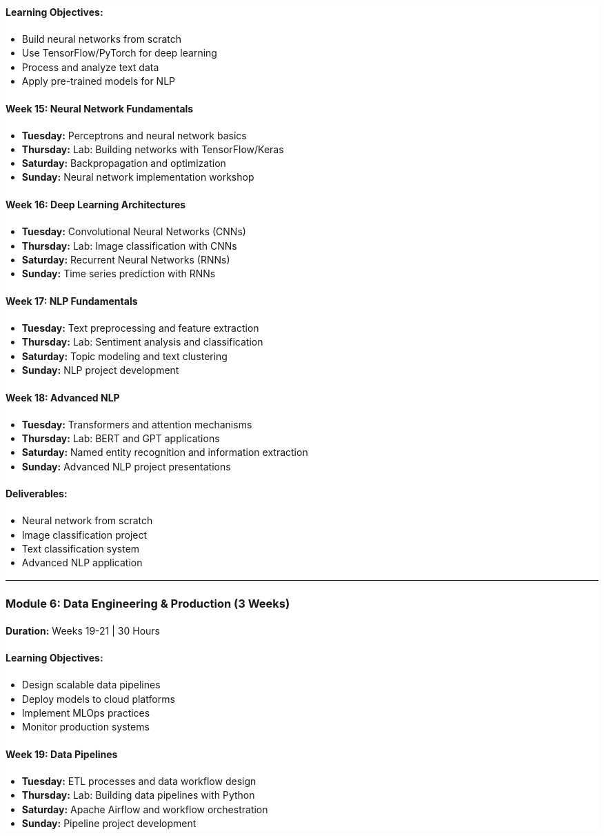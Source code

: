 #### Learning Objectives:
- Build neural networks from scratch
- Use TensorFlow/PyTorch for deep learning
- Process and analyze text data
- Apply pre-trained models for NLP

#### **Week 15: Neural Network Fundamentals**
- **Tuesday:** Perceptrons and neural network basics
- **Thursday:** Lab: Building networks with TensorFlow/Keras
- **Saturday:** Backpropagation and optimization
- **Sunday:** Neural network implementation workshop

#### **Week 16: Deep Learning Architectures**
- **Tuesday:** Convolutional Neural Networks (CNNs)
- **Thursday:** Lab: Image classification with CNNs
- **Saturday:** Recurrent Neural Networks (RNNs)
- **Sunday:** Time series prediction with RNNs

#### **Week 17: NLP Fundamentals**
- **Tuesday:** Text preprocessing and feature extraction
- **Thursday:** Lab: Sentiment analysis and classification
- **Saturday:** Topic modeling and text clustering
- **Sunday:** NLP project development

#### **Week 18: Advanced NLP**
- **Tuesday:** Transformers and attention mechanisms
- **Thursday:** Lab: BERT and GPT applications
- **Saturday:** Named entity recognition and information extraction
- **Sunday:** Advanced NLP project presentations

#### Deliverables:
- Neural network from scratch
- Image classification project
- Text classification system
- Advanced NLP application

---

### **Module 6: Data Engineering & Production** (3 Weeks)
**Duration:** Weeks 19-21 | 30 Hours

#### Learning Objectives:
- Design scalable data pipelines
- Deploy models to cloud platforms
- Implement MLOps practices
- Monitor production systems

#### **Week 19: Data Pipelines**
- **Tuesday:** ETL processes and data workflow design
- **Thursday:** Lab: Building data pipelines with Python
- **Saturday:** Apache Airflow and workflow orchestration
- **Sunday:** Pipeline project development
